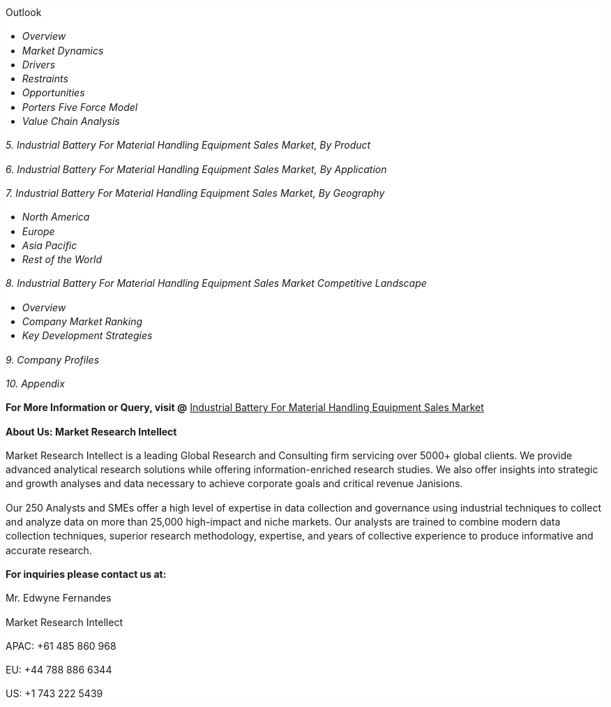Outlook</span></em></p><ul><li><em><span class="">Overview</span></em></li><li><em><span class="">Market Dynamics</span></em></li><li><em><span class="">Drivers</span></em></li><li><em><span class="">Restraints</span></em></li><li><em><span class="">Opportunities</span></em></li><li><em><span class="">Porters Five Force Model</span></em></li><li><em><span class="">Value Chain Analysis</span></em></li></ul><p><em><span class="font-[700]">5. Industrial Battery For Material Handling Equipment Sales Market, By Product</span></em></p><p><em><span class="font-[700]">6. Industrial Battery For Material Handling Equipment Sales Market, By Application</span></em></p><p><em><span class="font-[700]">7. Industrial Battery For Material Handling Equipment Sales Market, By Geography</span></em></p><ul><li><em><span class="">North America</span></em></li><li><em><span class="">Europe</span></em></li><li><em><span class="">Asia Pacific</span></em></li><li><em><span class="">Rest of the World</span></em></li></ul><p><em><span class="font-[700]">8. Industrial Battery For Material Handling Equipment Sales Market Competitive Landscape</span></em></p><ul><li><em><span class="">Overview</span></em></li><li><em><span class="">Company Market Ranking</span></em></li><li><em><span class="">Key Development Strategies</span></em></li></ul><p><em><span class="font-[700]">9. Company Profiles</span></em></p><p><em><span class="font-[700]">10. Appendix</span></em></p><p><span class="font-[700]"><strong>For More Information or Query, visit&nbsp;@</strong>&nbsp;</span><span class="font-[700]"><a href="https://www.marketresearchintellect.com/product/global-industrial-battery-for-material-handling-equipment-sales-market/?utm_source=Linkedin&utm_medium=019" target="_blank" data-tracking-control-name="article-ssr-frontend-pulse_little-text-block" data-tracking-will-navigate="" data-test-link="">Industrial Battery For Material Handling Equipment Sales Market</a></span></p><p><strong><span class="font-[700]">About Us: Market Research Intellect</span></strong></p><p><span class="">Market Research Intellect is a leading Global Research and Consulting firm servicing over 5000+ global clients. We provide advanced analytical research solutions while offering information-enriched research studies.&nbsp;</span>We also offer insights into strategic and growth analyses and data necessary to achieve corporate goals and critical revenue Janisions.</p><p><span class="">Our 250 Analysts and SMEs offer a high level of expertise in data collection and governance using industrial techniques to collect and analyze data on more than 25,000 high-impact and niche markets. Our analysts are trained to combine modern data collection techniques, superior research methodology, expertise, and years of collective experience to produce informative and accurate research.</span></p><p><strong>For inquiries please contact us at:</strong></p><p>Mr. Edwyne Fernandes</p><p>Market Research Intellect</p><p>APAC: +61 485 860 968</p><p>EU: +44 788 886 6344</p><p>US: +1 743 222 5439</p>
